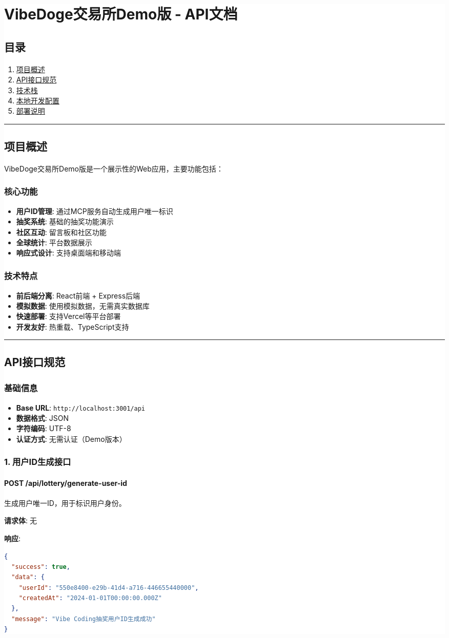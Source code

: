 # VibeDoge交易所Demo版 - API文档

## 目录

1. [项目概述](#项目概述)
2. [API接口规范](#api接口规范)
3. [技术栈](#技术栈)
4. [本地开发配置](#本地开发配置)
5. [部署说明](#部署说明)

---

## 项目概述

VibeDoge交易所Demo版是一个展示性的Web应用，主要功能包括：

### 核心功能

- **用户ID管理**: 通过MCP服务自动生成用户唯一标识
- **抽奖系统**: 基础的抽奖功能演示
- **社区互动**: 留言板和社区功能
- **全球统计**: 平台数据展示
- **响应式设计**: 支持桌面端和移动端

### 技术特点

- **前后端分离**: React前端 + Express后端
- **模拟数据**: 使用模拟数据，无需真实数据库
- **快速部署**: 支持Vercel等平台部署
- **开发友好**: 热重载、TypeScript支持

---

## API接口规范

### 基础信息

- **Base URL**: `http://localhost:3001/api`
- **数据格式**: JSON
- **字符编码**: UTF-8
- **认证方式**: 无需认证（Demo版本）

### 1. 用户ID生成接口

#### POST /api/lottery/generate-user-id

生成用户唯一ID，用于标识用户身份。

**请求体**: 无

**响应**:
```json
{
  "success": true,
  "data": {
    "userId": "550e8400-e29b-41d4-a716-446655440000",
    "createdAt": "2024-01-01T00:00:00.000Z"
  },
  "message": "Vibe Coding抽奖用户ID生成成功"
}
```

